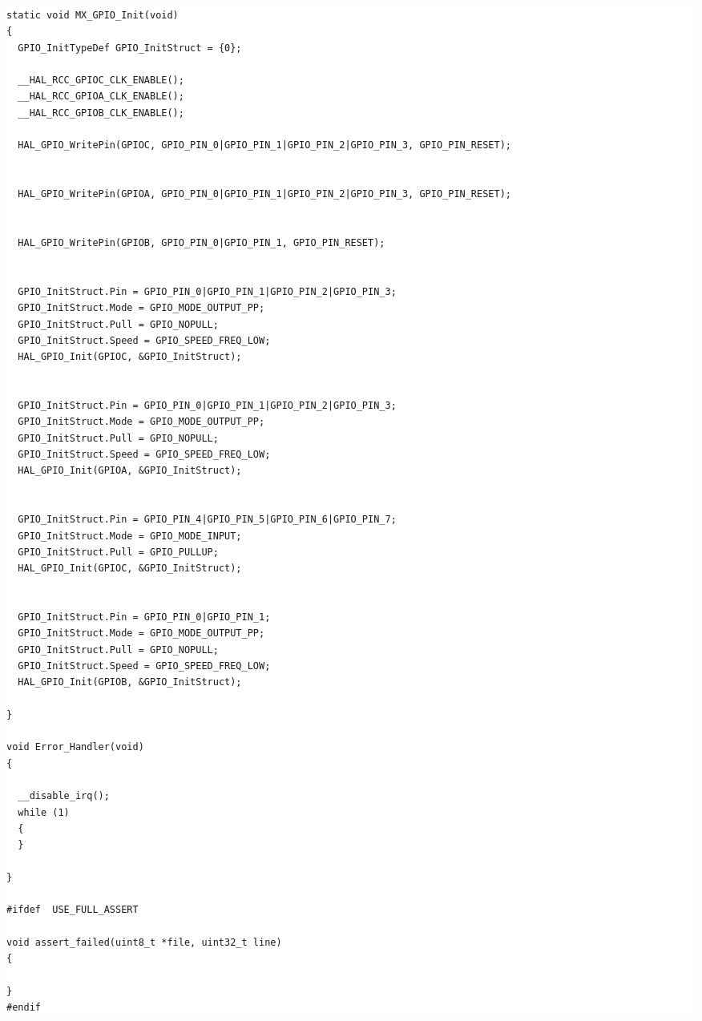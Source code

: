 ```
static void MX_GPIO_Init(void)
{
  GPIO_InitTypeDef GPIO_InitStruct = {0};

  __HAL_RCC_GPIOC_CLK_ENABLE();
  __HAL_RCC_GPIOA_CLK_ENABLE();
  __HAL_RCC_GPIOB_CLK_ENABLE();

  HAL_GPIO_WritePin(GPIOC, GPIO_PIN_0|GPIO_PIN_1|GPIO_PIN_2|GPIO_PIN_3, GPIO_PIN_RESET);


  HAL_GPIO_WritePin(GPIOA, GPIO_PIN_0|GPIO_PIN_1|GPIO_PIN_2|GPIO_PIN_3, GPIO_PIN_RESET);


  HAL_GPIO_WritePin(GPIOB, GPIO_PIN_0|GPIO_PIN_1, GPIO_PIN_RESET);


  GPIO_InitStruct.Pin = GPIO_PIN_0|GPIO_PIN_1|GPIO_PIN_2|GPIO_PIN_3;
  GPIO_InitStruct.Mode = GPIO_MODE_OUTPUT_PP;
  GPIO_InitStruct.Pull = GPIO_NOPULL;
  GPIO_InitStruct.Speed = GPIO_SPEED_FREQ_LOW;
  HAL_GPIO_Init(GPIOC, &GPIO_InitStruct);


  GPIO_InitStruct.Pin = GPIO_PIN_0|GPIO_PIN_1|GPIO_PIN_2|GPIO_PIN_3;
  GPIO_InitStruct.Mode = GPIO_MODE_OUTPUT_PP;
  GPIO_InitStruct.Pull = GPIO_NOPULL;
  GPIO_InitStruct.Speed = GPIO_SPEED_FREQ_LOW;
  HAL_GPIO_Init(GPIOA, &GPIO_InitStruct);


  GPIO_InitStruct.Pin = GPIO_PIN_4|GPIO_PIN_5|GPIO_PIN_6|GPIO_PIN_7;
  GPIO_InitStruct.Mode = GPIO_MODE_INPUT;
  GPIO_InitStruct.Pull = GPIO_PULLUP;
  HAL_GPIO_Init(GPIOC, &GPIO_InitStruct);


  GPIO_InitStruct.Pin = GPIO_PIN_0|GPIO_PIN_1;
  GPIO_InitStruct.Mode = GPIO_MODE_OUTPUT_PP;
  GPIO_InitStruct.Pull = GPIO_NOPULL;
  GPIO_InitStruct.Speed = GPIO_SPEED_FREQ_LOW;
  HAL_GPIO_Init(GPIOB, &GPIO_InitStruct);

}

void Error_Handler(void)
{

  __disable_irq();
  while (1)
  {
  }

}

#ifdef  USE_FULL_ASSERT

void assert_failed(uint8_t *file, uint32_t line)
{

}
#endif
```